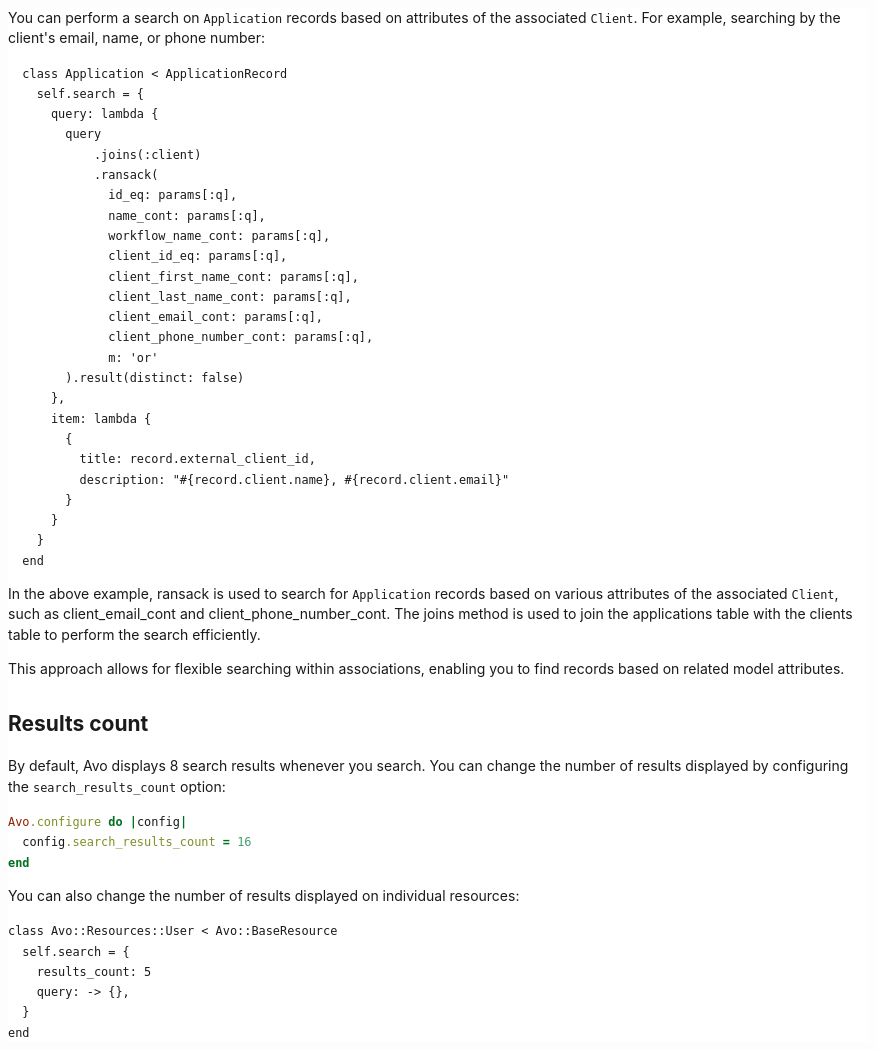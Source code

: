 You can perform a search on `Application` records based on attributes of the associated `Client`. For example, searching by the client's email, name, or phone number:

```ruby{5,10-14}
  class Application < ApplicationRecord
    self.search = {
      query: lambda {
        query
        	.joins(:client)
        	.ransack(
	          id_eq: params[:q],
	          name_cont: params[:q],
	          workflow_name_cont: params[:q],
	          client_id_eq: params[:q],
	          client_first_name_cont: params[:q],
	          client_last_name_cont: params[:q],
	          client_email_cont: params[:q],
	          client_phone_number_cont: params[:q],
	          m: 'or'
        ).result(distinct: false)
      },
      item: lambda {
        {
          title: record.external_client_id,
          description: "#{record.client.name}, #{record.client.email}"
        }
      }
    }
  end
```

In the above example, ransack is used to search for `Application` records based on various attributes of the associated `Client`, such as client_email_cont and client_phone_number_cont. The joins method is used to join the applications table with the clients table to perform the search efficiently.

This approach allows for flexible searching within associations, enabling you to find records based on related model attributes.

## Results count

<VersionReq version="3.11" />

By default, Avo displays 8 search results whenever you search. You can change the number of results displayed by configuring the `search_results_count` option:

```ruby
Avo.configure do |config|
  config.search_results_count = 16
end
```

You can also change the number of results displayed on individual resources:

```ruby{3}
class Avo::Resources::User < Avo::BaseResource
  self.search = {
    results_count: 5
    query: -> {},
  }
end
```
